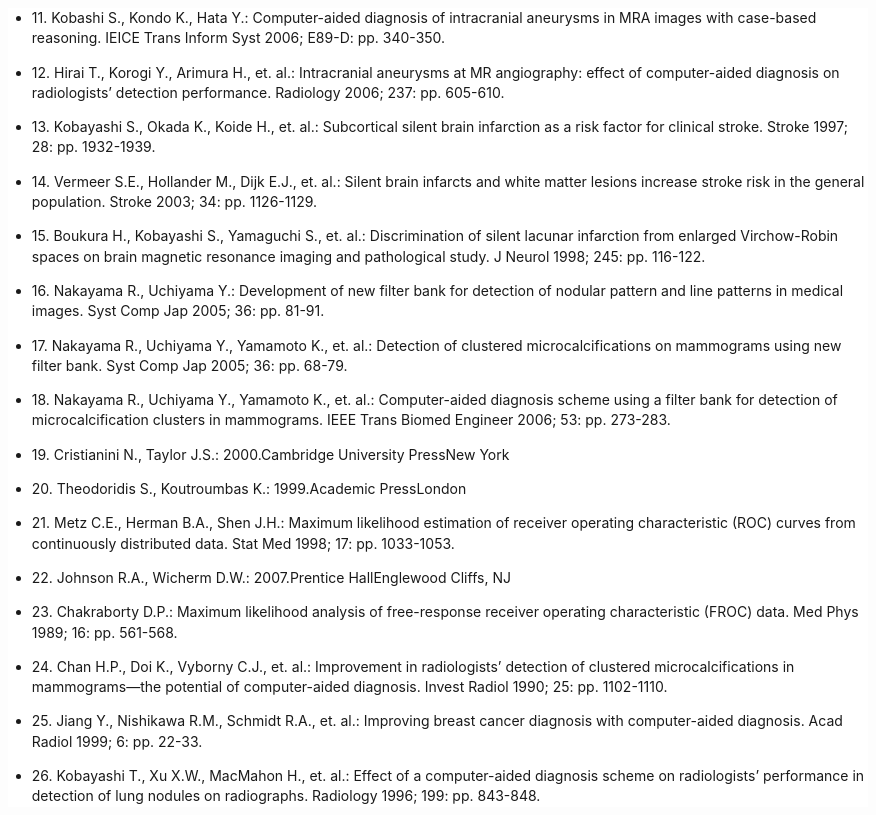 - 11\. Kobashi S., Kondo K., Hata Y.: Computer-aided diagnosis of intracranial aneurysms in MRA images with case-based reasoning. IEICE Trans Inform Syst 2006; E89-D: pp. 340-350.


- 12\. Hirai T., Korogi Y., Arimura H., et. al.: Intracranial aneurysms at MR angiography: effect of computer-aided diagnosis on radiologists’ detection performance. Radiology 2006; 237: pp. 605-610.


- 13\. Kobayashi S., Okada K., Koide H., et. al.: Subcortical silent brain infarction as a risk factor for clinical stroke. Stroke 1997; 28: pp. 1932-1939.


- 14\. Vermeer S.E., Hollander M., Dijk E.J., et. al.: Silent brain infarcts and white matter lesions increase stroke risk in the general population. Stroke 2003; 34: pp. 1126-1129.


- 15\. Boukura H., Kobayashi S., Yamaguchi S., et. al.: Discrimination of silent lacunar infarction from enlarged Virchow-Robin spaces on brain magnetic resonance imaging and pathological study. J Neurol 1998; 245: pp. 116-122.


- 16\. Nakayama R., Uchiyama Y.: Development of new filter bank for detection of nodular pattern and line patterns in medical images. Syst Comp Jap 2005; 36: pp. 81-91.


- 17\. Nakayama R., Uchiyama Y., Yamamoto K., et. al.: Detection of clustered microcalcifications on mammograms using new filter bank. Syst Comp Jap 2005; 36: pp. 68-79.


- 18\. Nakayama R., Uchiyama Y., Yamamoto K., et. al.: Computer-aided diagnosis scheme using a filter bank for detection of microcalcification clusters in mammograms. IEEE Trans Biomed Engineer 2006; 53: pp. 273-283.


- 19\. Cristianini N., Taylor J.S.: 2000.Cambridge University PressNew York


- 20\. Theodoridis S., Koutroumbas K.: 1999.Academic PressLondon


- 21\. Metz C.E., Herman B.A., Shen J.H.: Maximum likelihood estimation of receiver operating characteristic (ROC) curves from continuously distributed data. Stat Med 1998; 17: pp. 1033-1053.


- 22\. Johnson R.A., Wicherm D.W.: 2007.Prentice HallEnglewood Cliffs, NJ


- 23\. Chakraborty D.P.: Maximum likelihood analysis of free-response receiver operating characteristic (FROC) data. Med Phys 1989; 16: pp. 561-568.


- 24\. Chan H.P., Doi K., Vyborny C.J., et. al.: Improvement in radiologists’ detection of clustered microcalcifications in mammograms—the potential of computer-aided diagnosis. Invest Radiol 1990; 25: pp. 1102-1110.


- 25\. Jiang Y., Nishikawa R.M., Schmidt R.A., et. al.: Improving breast cancer diagnosis with computer-aided diagnosis. Acad Radiol 1999; 6: pp. 22-33.


- 26\. Kobayashi T., Xu X.W., MacMahon H., et. al.: Effect of a computer-aided diagnosis scheme on radiologists’ performance in detection of lung nodules on radiographs. Radiology 1996; 199: pp. 843-848.

